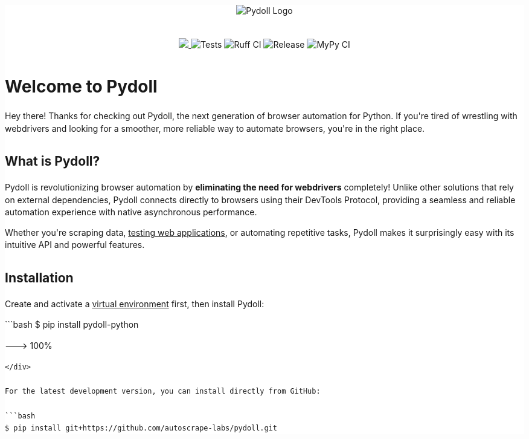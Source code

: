 <p align="center">
    <img src="resources/images/logo.png" alt="Pydoll Logo" /> <br><br>
</p>

<p align="center">
    <a href="https://codecov.io/gh/autoscrape-labs/pydoll">
        <img src="https://codecov.io/gh/autoscrape-labs/pydoll/graph/badge.svg?token=40I938OGM9"/> 
    </a>
    <img src="https://github.com/thalissonvs/pydoll/actions/workflows/tests.yml/badge.svg" alt="Tests">
    <img src="https://github.com/thalissonvs/pydoll/actions/workflows/ruff-ci.yml/badge.svg" alt="Ruff CI">
    <img src="https://github.com/thalissonvs/pydoll/actions/workflows/release.yml/badge.svg" alt="Release">
    <img src="https://github.com/thalissonvs/pydoll/actions/workflows/mypy.yml/badge.svg" alt="MyPy CI">
</p>


# Welcome to Pydoll

Hey there! Thanks for checking out Pydoll, the next generation of browser automation for Python. If you're tired of wrestling with webdrivers and looking for a smoother, more reliable way to automate browsers, you're in the right place.

## What is Pydoll?

Pydoll is revolutionizing browser automation by **eliminating the need for webdrivers** completely! Unlike other solutions that rely on external dependencies, Pydoll connects directly to browsers using their DevTools Protocol, providing a seamless and reliable automation experience with native asynchronous performance.

Whether you're scraping data, [testing web applications](https://www.lambdatest.com/web-testing), or automating repetitive tasks, Pydoll makes it surprisingly easy with its intuitive API and powerful features.

## Installation

Create and activate a [virtual environment](https://docs.python.org/3/tutorial/venv.html) first, then install Pydoll:

<div class="termy">
```bash
$ pip install pydoll-python

---> 100%
```
</div>

For the latest development version, you can install directly from GitHub:

```bash
$ pip install git+https://github.com/autoscrape-labs/pydoll.git
```
